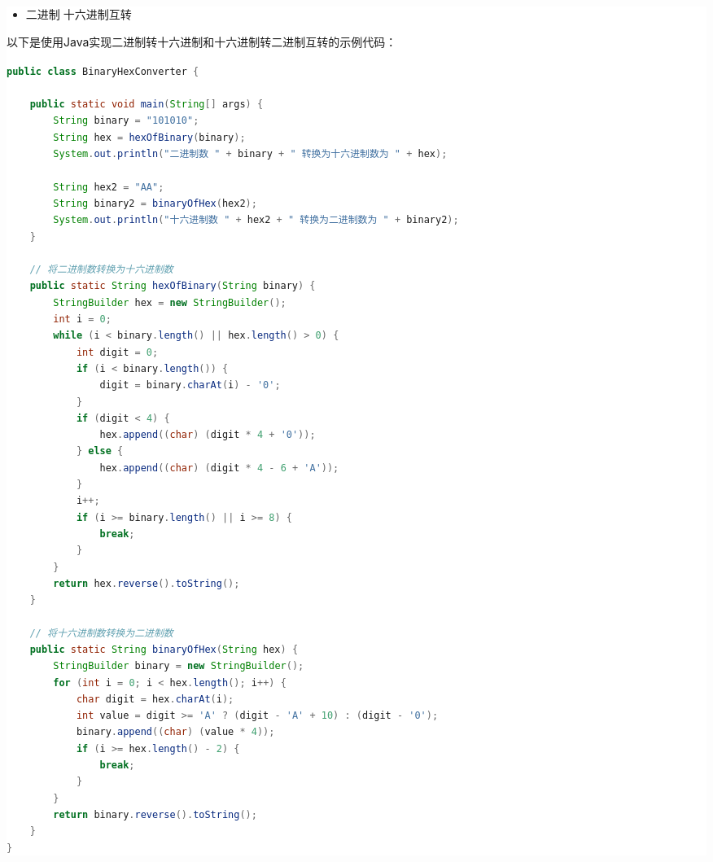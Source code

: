 - 二进制 十六进制互转

以下是使用Java实现二进制转十六进制和十六进制转二进制互转的示例代码：

```java
public class BinaryHexConverter {  
  
    public static void main(String[] args) {  
        String binary = "101010";  
        String hex = hexOfBinary(binary);  
        System.out.println("二进制数 " + binary + " 转换为十六进制数为 " + hex);  
  
        String hex2 = "AA";  
        String binary2 = binaryOfHex(hex2);  
        System.out.println("十六进制数 " + hex2 + " 转换为二进制数为 " + binary2);  
    }  
  
    // 将二进制数转换为十六进制数  
    public static String hexOfBinary(String binary) {  
        StringBuilder hex = new StringBuilder();  
        int i = 0;  
        while (i < binary.length() || hex.length() > 0) {  
            int digit = 0;  
            if (i < binary.length()) {  
                digit = binary.charAt(i) - '0';  
            }  
            if (digit < 4) {  
                hex.append((char) (digit * 4 + '0'));  
            } else {  
                hex.append((char) (digit * 4 - 6 + 'A'));  
            }  
            i++;  
            if (i >= binary.length() || i >= 8) {  
                break;  
            }  
        }  
        return hex.reverse().toString();  
    }  
  
    // 将十六进制数转换为二进制数  
    public static String binaryOfHex(String hex) {  
        StringBuilder binary = new StringBuilder();  
        for (int i = 0; i < hex.length(); i++) {  
            char digit = hex.charAt(i);  
            int value = digit >= 'A' ? (digit - 'A' + 10) : (digit - '0');  
            binary.append((char) (value * 4));  
            if (i >= hex.length() - 2) {  
                break;  
            }  
        }  
        return binary.reverse().toString();  
    }  
}
```
